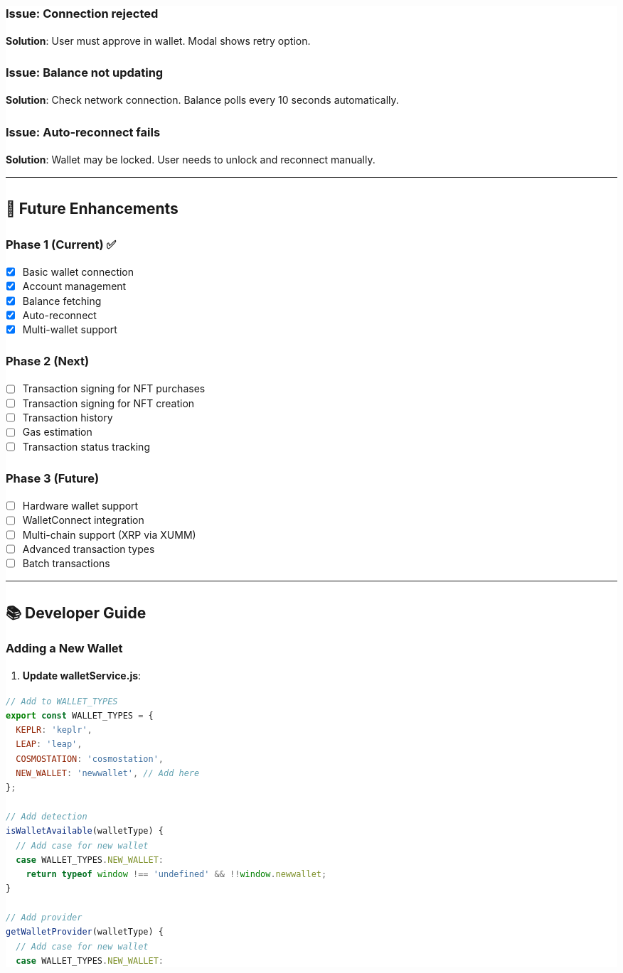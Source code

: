### Issue: Connection rejected
**Solution**: User must approve in wallet. Modal shows retry option.

### Issue: Balance not updating
**Solution**: Check network connection. Balance polls every 10 seconds automatically.

### Issue: Auto-reconnect fails
**Solution**: Wallet may be locked. User needs to unlock and reconnect manually.

---

## 🔮 Future Enhancements

### Phase 1 (Current) ✅
- [x] Basic wallet connection
- [x] Account management
- [x] Balance fetching
- [x] Auto-reconnect
- [x] Multi-wallet support

### Phase 2 (Next)
- [ ] Transaction signing for NFT purchases
- [ ] Transaction signing for NFT creation
- [ ] Transaction history
- [ ] Gas estimation
- [ ] Transaction status tracking

### Phase 3 (Future)
- [ ] Hardware wallet support
- [ ] WalletConnect integration
- [ ] Multi-chain support (XRP via XUMM)
- [ ] Advanced transaction types
- [ ] Batch transactions

---

## 📚 Developer Guide

### Adding a New Wallet

1. **Update walletService.js**:
```javascript
// Add to WALLET_TYPES
export const WALLET_TYPES = {
  KEPLR: 'keplr',
  LEAP: 'leap',
  COSMOSTATION: 'cosmostation',
  NEW_WALLET: 'newwallet', // Add here
};

// Add detection
isWalletAvailable(walletType) {
  // Add case for new wallet
  case WALLET_TYPES.NEW_WALLET:
    return typeof window !== 'undefined' && !!window.newwallet;
}

// Add provider
getWalletProvider(walletType) {
  // Add case for new wallet
  case WALLET_TYPES.NEW_WALLET:
```